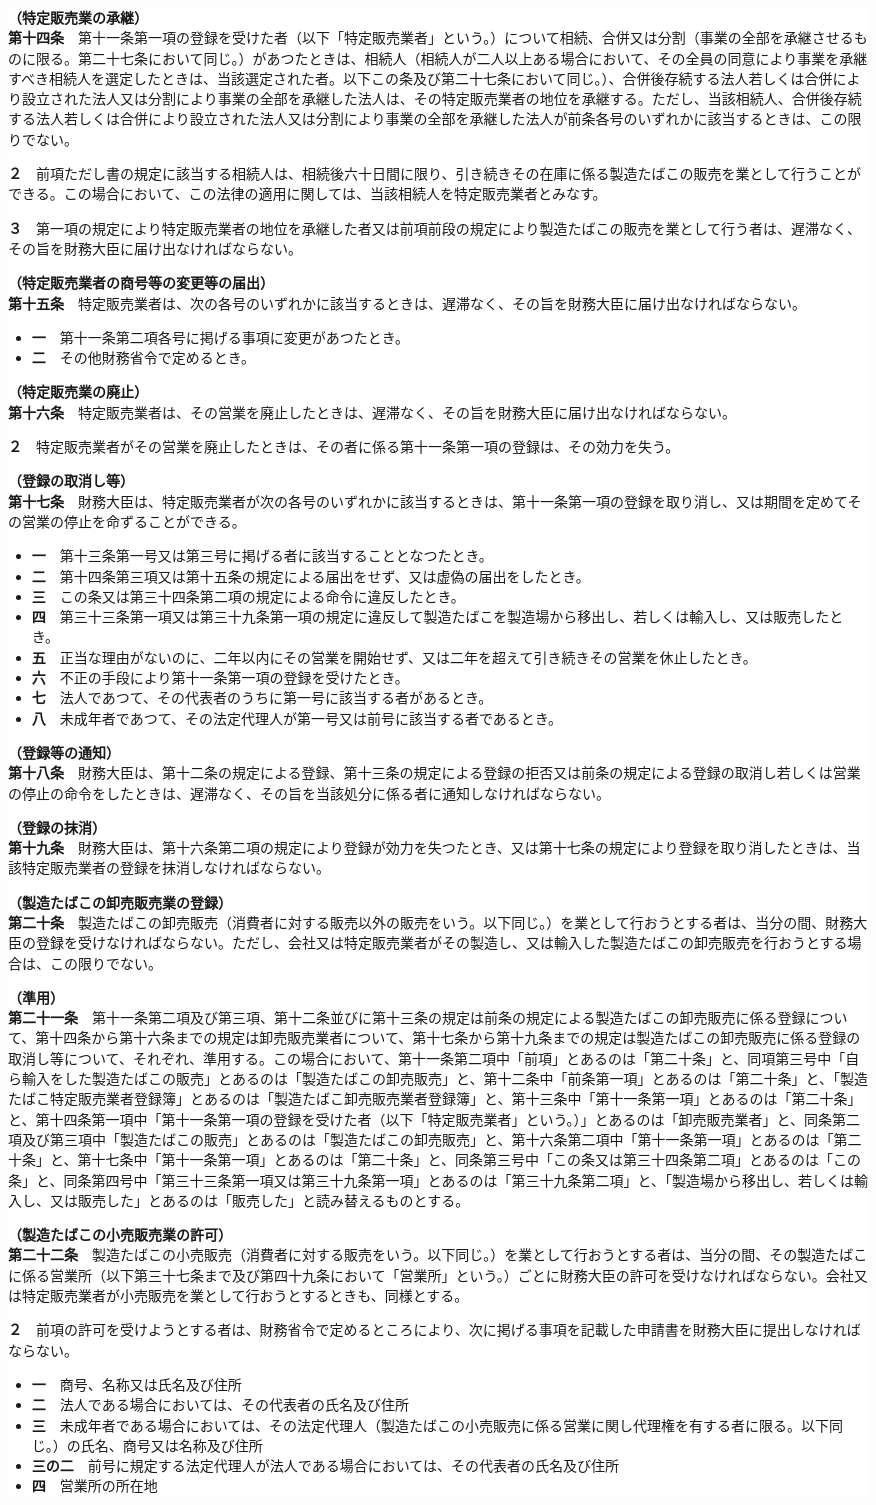 **（特定販売業の承継）**  
**第十四条**　第十一条第一項の登録を受けた者（以下「特定販売業者」という。）について相続、合併又は分割（事業の全部を承継させるものに限る。第二十七条において同じ。）があつたときは、相続人（相続人が二人以上ある場合において、その全員の同意により事業を承継すべき相続人を選定したときは、当該選定された者。以下この条及び第二十七条において同じ。）、合併後存続する法人若しくは合併により設立された法人又は分割により事業の全部を承継した法人は、その特定販売業者の地位を承継する。ただし、当該相続人、合併後存続する法人若しくは合併により設立された法人又は分割により事業の全部を承継した法人が前条各号のいずれかに該当するときは、この限りでない。  
  
**２**　前項ただし書の規定に該当する相続人は、相続後六十日間に限り、引き続きその在庫に係る製造たばこの販売を業として行うことができる。この場合において、この法律の適用に関しては、当該相続人を特定販売業者とみなす。  
  
**３**　第一項の規定により特定販売業者の地位を承継した者又は前項前段の規定により製造たばこの販売を業として行う者は、遅滞なく、その旨を財務大臣に届け出なければならない。  
  
**（特定販売業者の商号等の変更等の届出）**  
**第十五条**　特定販売業者は、次の各号のいずれかに該当するときは、遅滞なく、その旨を財務大臣に届け出なければならない。  
* **一**　第十一条第二項各号に掲げる事項に変更があつたとき。  
* **二**　その他財務省令で定めるとき。  
  
**（特定販売業の廃止）**  
**第十六条**　特定販売業者は、その営業を廃止したときは、遅滞なく、その旨を財務大臣に届け出なければならない。  
  
**２**　特定販売業者がその営業を廃止したときは、その者に係る第十一条第一項の登録は、その効力を失う。  
  
**（登録の取消し等）**  
**第十七条**　財務大臣は、特定販売業者が次の各号のいずれかに該当するときは、第十一条第一項の登録を取り消し、又は期間を定めてその営業の停止を命ずることができる。  
* **一**　第十三条第一号又は第三号に掲げる者に該当することとなつたとき。  
* **二**　第十四条第三項又は第十五条の規定による届出をせず、又は虚偽の届出をしたとき。  
* **三**　この条又は第三十四条第二項の規定による命令に違反したとき。  
* **四**　第三十三条第一項又は第三十九条第一項の規定に違反して製造たばこを製造場から移出し、若しくは輸入し、又は販売したとき。  
* **五**　正当な理由がないのに、二年以内にその営業を開始せず、又は二年を超えて引き続きその営業を休止したとき。  
* **六**　不正の手段により第十一条第一項の登録を受けたとき。  
* **七**　法人であつて、その代表者のうちに第一号に該当する者があるとき。  
* **八**　未成年者であつて、その法定代理人が第一号又は前号に該当する者であるとき。  
  
**（登録等の通知）**  
**第十八条**　財務大臣は、第十二条の規定による登録、第十三条の規定による登録の拒否又は前条の規定による登録の取消し若しくは営業の停止の命令をしたときは、遅滞なく、その旨を当該処分に係る者に通知しなければならない。  
  
**（登録の抹消）**  
**第十九条**　財務大臣は、第十六条第二項の規定により登録が効力を失つたとき、又は第十七条の規定により登録を取り消したときは、当該特定販売業者の登録を抹消しなければならない。  
  
**（製造たばこの卸売販売業の登録）**  
**第二十条**　製造たばこの卸売販売（消費者に対する販売以外の販売をいう。以下同じ。）を業として行おうとする者は、当分の間、財務大臣の登録を受けなければならない。ただし、会社又は特定販売業者がその製造し、又は輸入した製造たばこの卸売販売を行おうとする場合は、この限りでない。  
  
**（準用）**  
**第二十一条**　第十一条第二項及び第三項、第十二条並びに第十三条の規定は前条の規定による製造たばこの卸売販売に係る登録について、第十四条から第十六条までの規定は卸売販売業者について、第十七条から第十九条までの規定は製造たばこの卸売販売に係る登録の取消し等について、それぞれ、準用する。この場合において、第十一条第二項中「前項」とあるのは「第二十条」と、同項第三号中「自ら輸入をした製造たばこの販売」とあるのは「製造たばこの卸売販売」と、第十二条中「前条第一項」とあるのは「第二十条」と、「製造たばこ特定販売業者登録簿」とあるのは「製造たばこ卸売販売業者登録簿」と、第十三条中「第十一条第一項」とあるのは「第二十条」と、第十四条第一項中「第十一条第一項の登録を受けた者（以下「特定販売業者」という。）」とあるのは「卸売販売業者」と、同条第二項及び第三項中「製造たばこの販売」とあるのは「製造たばこの卸売販売」と、第十六条第二項中「第十一条第一項」とあるのは「第二十条」と、第十七条中「第十一条第一項」とあるのは「第二十条」と、同条第三号中「この条又は第三十四条第二項」とあるのは「この条」と、同条第四号中「第三十三条第一項又は第三十九条第一項」とあるのは「第三十九条第二項」と、「製造場から移出し、若しくは輸入し、又は販売した」とあるのは「販売した」と読み替えるものとする。  
  
**（製造たばこの小売販売業の許可）**  
**第二十二条**　製造たばこの小売販売（消費者に対する販売をいう。以下同じ。）を業として行おうとする者は、当分の間、その製造たばこに係る営業所（以下第三十七条まで及び第四十九条において「営業所」という。）ごとに財務大臣の許可を受けなければならない。会社又は特定販売業者が小売販売を業として行おうとするときも、同様とする。  
  
**２**　前項の許可を受けようとする者は、財務省令で定めるところにより、次に掲げる事項を記載した申請書を財務大臣に提出しなければならない。  
* **一**　商号、名称又は氏名及び住所  
* **二**　法人である場合においては、その代表者の氏名及び住所  
* **三**　未成年者である場合においては、その法定代理人（製造たばこの小売販売に係る営業に関し代理権を有する者に限る。以下同じ。）の氏名、商号又は名称及び住所  
* **三の二**　前号に規定する法定代理人が法人である場合においては、その代表者の氏名及び住所  
* **四**　営業所の所在地  
  